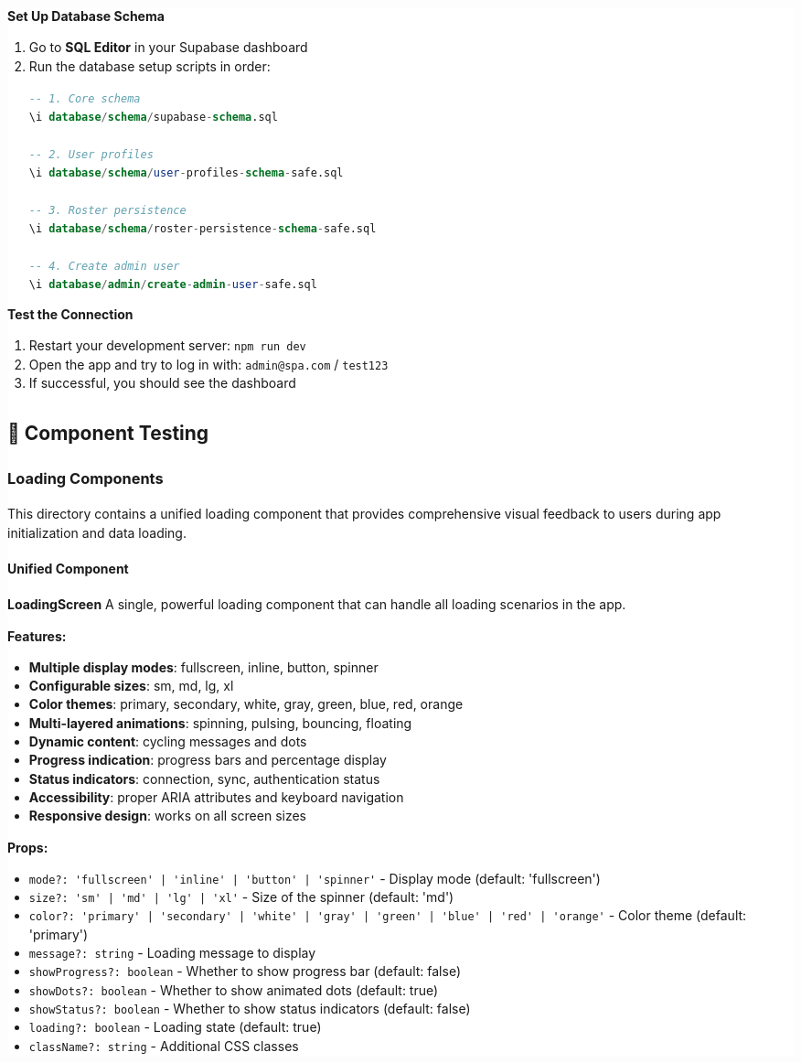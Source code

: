 **Set Up Database Schema**
1. Go to **SQL Editor** in your Supabase dashboard
2. Run the database setup scripts in order:
   ```sql
   -- 1. Core schema
   \i database/schema/supabase-schema.sql
   
   -- 2. User profiles
   \i database/schema/user-profiles-schema-safe.sql
   
   -- 3. Roster persistence
   \i database/schema/roster-persistence-schema-safe.sql
   
   -- 4. Create admin user
   \i database/admin/create-admin-user-safe.sql
   ```

**Test the Connection**
1. Restart your development server: `npm run dev`
2. Open the app and try to log in with: `admin@spa.com` / `test123`
3. If successful, you should see the dashboard

## 🧩 Component Testing

### Loading Components

This directory contains a unified loading component that provides comprehensive visual feedback to users during app initialization and data loading.

#### **Unified Component**

**LoadingScreen**
A single, powerful loading component that can handle all loading scenarios in the app.

**Features:**
- **Multiple display modes**: fullscreen, inline, button, spinner
- **Configurable sizes**: sm, md, lg, xl
- **Color themes**: primary, secondary, white, gray, green, blue, red, orange
- **Multi-layered animations**: spinning, pulsing, bouncing, floating
- **Dynamic content**: cycling messages and dots
- **Progress indication**: progress bars and percentage display
- **Status indicators**: connection, sync, authentication status
- **Accessibility**: proper ARIA attributes and keyboard navigation
- **Responsive design**: works on all screen sizes

**Props:**
- `mode?: 'fullscreen' | 'inline' | 'button' | 'spinner'` - Display mode (default: 'fullscreen')
- `size?: 'sm' | 'md' | 'lg' | 'xl'` - Size of the spinner (default: 'md')
- `color?: 'primary' | 'secondary' | 'white' | 'gray' | 'green' | 'blue' | 'red' | 'orange'` - Color theme (default: 'primary')
- `message?: string` - Loading message to display
- `showProgress?: boolean` - Whether to show progress bar (default: false)
- `showDots?: boolean` - Whether to show animated dots (default: true)
- `showStatus?: boolean` - Whether to show status indicators (default: false)
- `loading?: boolean` - Loading state (default: true)
- `className?: string` - Additional CSS classes
